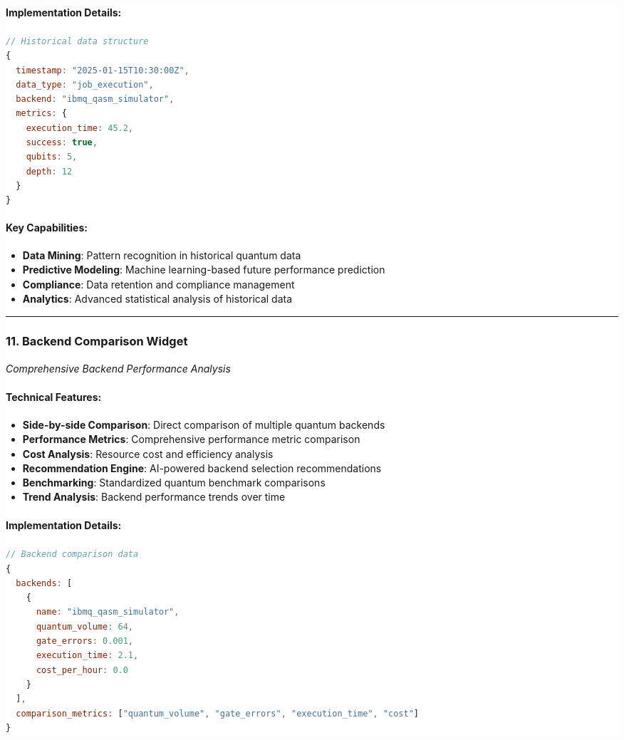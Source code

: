 #### Implementation Details:
```javascript
// Historical data structure
{
  timestamp: "2025-01-15T10:30:00Z",
  data_type: "job_execution",
  backend: "ibmq_qasm_simulator",
  metrics: {
    execution_time: 45.2,
    success: true,
    qubits: 5,
    depth: 12
  }
}
```

#### Key Capabilities:
- **Data Mining**: Pattern recognition in historical quantum data
- **Predictive Modeling**: Machine learning-based future performance prediction
- **Compliance**: Data retention and compliance management
- **Analytics**: Advanced statistical analysis of historical data

---

### 11. **Backend Comparison Widget**
*Comprehensive Backend Performance Analysis*

#### Technical Features:
- **Side-by-side Comparison**: Direct comparison of multiple quantum backends
- **Performance Metrics**: Comprehensive performance metric comparison
- **Cost Analysis**: Resource cost and efficiency analysis
- **Recommendation Engine**: AI-powered backend selection recommendations
- **Benchmarking**: Standardized quantum benchmark comparisons
- **Trend Analysis**: Backend performance trends over time

#### Implementation Details:
```javascript
// Backend comparison data
{
  backends: [
    {
      name: "ibmq_qasm_simulator",
      quantum_volume: 64,
      gate_errors: 0.001,
      execution_time: 2.1,
      cost_per_hour: 0.0
    }
  ],
  comparison_metrics: ["quantum_volume", "gate_errors", "execution_time", "cost"]
}
```
